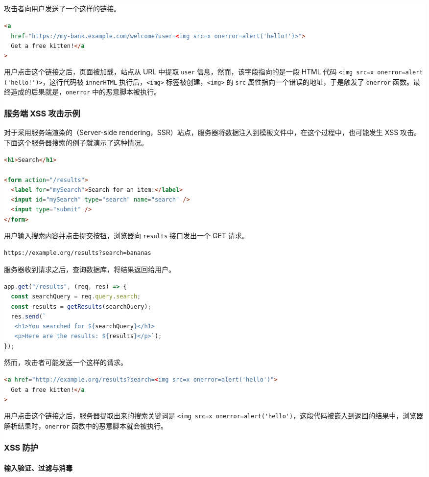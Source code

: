 攻击者向用户发送了一个这样的链接。

```html
<a
  href="https://my-bank.example.com/welcome?user=<img src=x onerror=alert('hello!')>">
  Get a free kitten!</a
>
```

用户点击这个链接之后，页面被加载，站点从 URL 中提取 `user` 信息，然而，该字段指向的是一段 HTML 代码 `<img src=x onerror=alert('hello!')>`，这行代码被 `innerHTML` 执行后，`<img>` 标签被创建，`<img>` 的 `src` 属性指向一个错误的地址，于是触发了 `onerror` 函数。最终造成的后果就是，`onerror` 中的恶意脚本被执行。

### 服务端 XSS 攻击示例

对于采用服务端渲染的（Server-side rendering，SSR）站点，服务器将数据注入到模板文件中，在这个过程中，也可能发生 XSS 攻击。下面这个服务器搜索的例子就演示了这种情况。

```html
<h1>Search</h1>

<form action="/results">
  <label for="mySearch">Search for an item:</label>
  <input id="mySearch" type="search" name="search" />
  <input type="submit" />
</form>
```

用户输入搜索内容并点击提交按钮，浏览器向 `results` 接口发出一个 GET 请求。

```http
https://example.org/results?search=bananas
```

服务器收到请求之后，查询数据库，将结果返回给用户。

```javascript
app.get("/results", (req, res) => {
  const searchQuery = req.query.search;
  const results = getResults(searchQuery);
  res.send(`
   <h1>You searched for ${searchQuery}</h1>
   <p>Here are the results: ${results}</p>`);
});
```

然而，攻击者可能发送一个这样的请求。

```html
<a href="http://example.org/results?search=<img src=x onerror=alert('hello')">
  Get a free kitten!</a
>
```

用户点击这个链接之后，服务器提取出来的搜索关键词是 `<img src=x onerror=alert('hello')`，这段代码被嵌入到返回的结果中，浏览器解析结果时，`onerror` 函数中的恶意脚本就会被执行。

### XSS 防护

#### 输入验证、过滤与消毒
